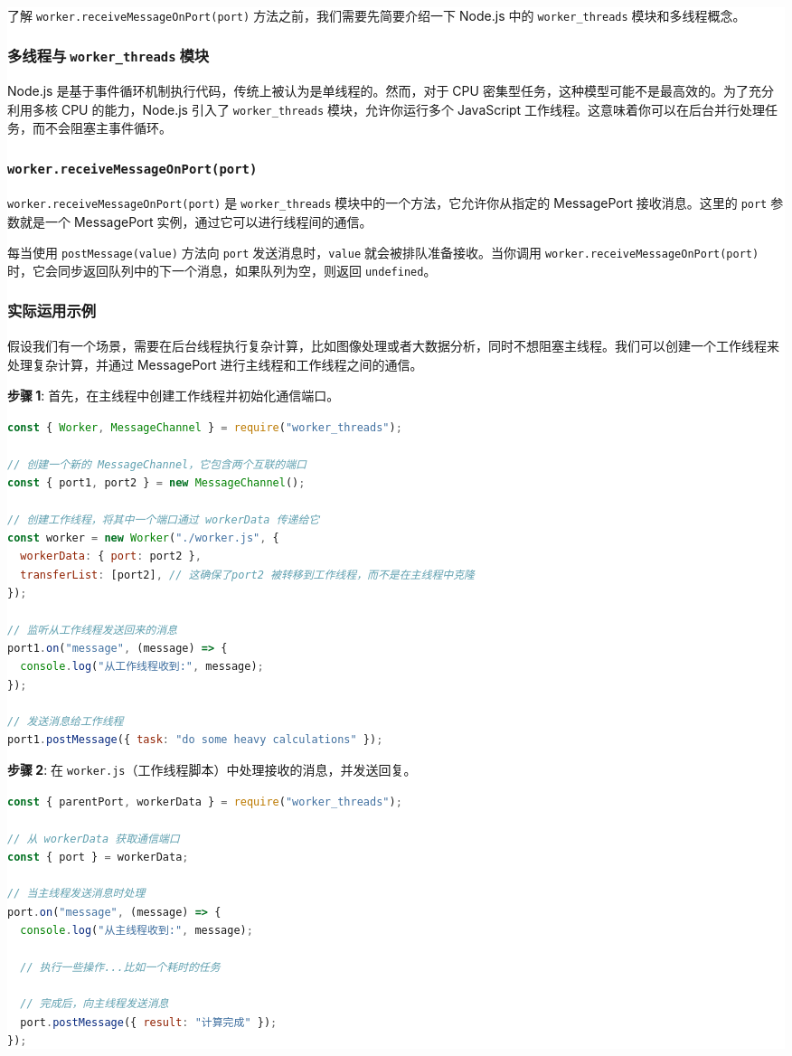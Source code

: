 了解 `worker.receiveMessageOnPort(port)` 方法之前，我们需要先简要介绍一下 Node.js 中的 `worker_threads` 模块和多线程概念。

### 多线程与 `worker_threads` 模块

Node.js 是基于事件循环机制执行代码，传统上被认为是单线程的。然而，对于 CPU 密集型任务，这种模型可能不是最高效的。为了充分利用多核 CPU 的能力，Node.js 引入了 `worker_threads` 模块，允许你运行多个 JavaScript 工作线程。这意味着你可以在后台并行处理任务，而不会阻塞主事件循环。

### `worker.receiveMessageOnPort(port)`

`worker.receiveMessageOnPort(port)` 是 `worker_threads` 模块中的一个方法，它允许你从指定的 MessagePort 接收消息。这里的 `port` 参数就是一个 MessagePort 实例，通过它可以进行线程间的通信。

每当使用 `postMessage(value)` 方法向 `port` 发送消息时，`value` 就会被排队准备接收。当你调用 `worker.receiveMessageOnPort(port)` 时，它会同步返回队列中的下一个消息，如果队列为空，则返回 `undefined`。

### 实际运用示例

假设我们有一个场景，需要在后台线程执行复杂计算，比如图像处理或者大数据分析，同时不想阻塞主线程。我们可以创建一个工作线程来处理复杂计算，并通过 MessagePort 进行主线程和工作线程之间的通信。

**步骤 1**: 首先，在主线程中创建工作线程并初始化通信端口。

```javascript
const { Worker, MessageChannel } = require("worker_threads");

// 创建一个新的 MessageChannel，它包含两个互联的端口
const { port1, port2 } = new MessageChannel();

// 创建工作线程，将其中一个端口通过 workerData 传递给它
const worker = new Worker("./worker.js", {
  workerData: { port: port2 },
  transferList: [port2], // 这确保了port2 被转移到工作线程，而不是在主线程中克隆
});

// 监听从工作线程发送回来的消息
port1.on("message", (message) => {
  console.log("从工作线程收到:", message);
});

// 发送消息给工作线程
port1.postMessage({ task: "do some heavy calculations" });
```

**步骤 2**: 在 `worker.js`（工作线程脚本）中处理接收的消息，并发送回复。

```javascript
const { parentPort, workerData } = require("worker_threads");

// 从 workerData 获取通信端口
const { port } = workerData;

// 当主线程发送消息时处理
port.on("message", (message) => {
  console.log("从主线程收到:", message);

  // 执行一些操作...比如一个耗时的任务

  // 完成后，向主线程发送消息
  port.postMessage({ result: "计算完成" });
});
```
